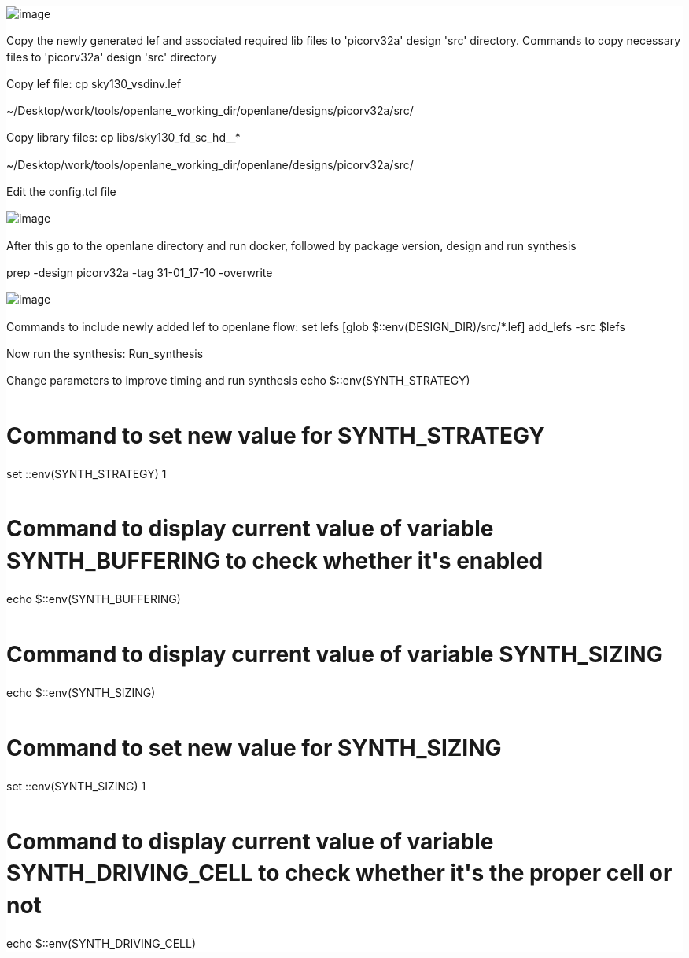 
![image](https://github.com/user-attachments/assets/3bae16c5-2481-43d1-8596-d5c42c286d5b)

Copy the newly generated lef and associated required lib files to 'picorv32a' design 'src' directory.
Commands to copy necessary files to 'picorv32a' design 'src' directory

Copy lef file: cp sky130_vsdinv.lef 

~/Desktop/work/tools/openlane_working_dir/openlane/designs/picorv32a/src/

Copy library files: cp libs/sky130_fd_sc_hd__* 

~/Desktop/work/tools/openlane_working_dir/openlane/designs/picorv32a/src/

Edit the config.tcl file 

![image](https://github.com/user-attachments/assets/40512a3f-4b0c-4556-a0b1-5348169dd096)


After this go to the openlane directory and run docker, followed by package version, design and run synthesis

prep -design picorv32a -tag 31-01_17-10 -overwrite


![image](https://github.com/user-attachments/assets/2c579639-74a1-48b0-a9d6-69c0c1ca3fdb)


Commands to include newly added lef to openlane flow:
set lefs [glob $::env(DESIGN_DIR)/src/*.lef]
add_lefs -src $lefs

Now run the synthesis:
Run_synthesis

Change parameters to improve timing and run synthesis
echo $::env(SYNTH_STRATEGY)

# Command to set new value for SYNTH_STRATEGY
set ::env(SYNTH_STRATEGY) 1

# Command to display current value of variable SYNTH_BUFFERING to check whether it's enabled
echo $::env(SYNTH_BUFFERING)

# Command to display current value of variable SYNTH_SIZING
echo $::env(SYNTH_SIZING)

# Command to set new value for SYNTH_SIZING
set ::env(SYNTH_SIZING) 1

# Command to display current value of variable SYNTH_DRIVING_CELL to check whether it's the proper cell or not
echo $::env(SYNTH_DRIVING_CELL)
